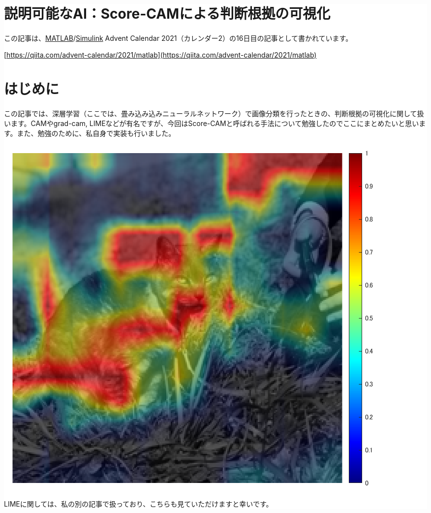 # 説明可能なAI：Score-CAMによる判断根拠の可視化

この記事は、[MATLAB](http://d.hatena.ne.jp/keyword/MATLAB)/[Simulink](http://d.hatena.ne.jp/keyword/Simulink) Advent Calendar 2021（カレンダー2）の16日目の記事として書かれています。

[https://qiita.com/advent-calendar/2021/matlab](https://qiita.com/advent-calendar/2021/matlab)

# はじめに

この記事では、深層学習（ここでは、畳み込み込みニューラルネットワーク）で画像分類を行ったときの、判断根拠の可視化に関して扱います。CAMやgrad-cam, LIMEなどが有名ですが、今回はScore-CAMと呼ばれる手法について勉強したのでここにまとめたいと思います。また、勉強のために、私自身で実装も行いました。

![image_0.png](blogPost_images/image_0.png)

LIMEに関しては、私の別の記事で扱っており、こちらも見ていただけますと幸いです。
